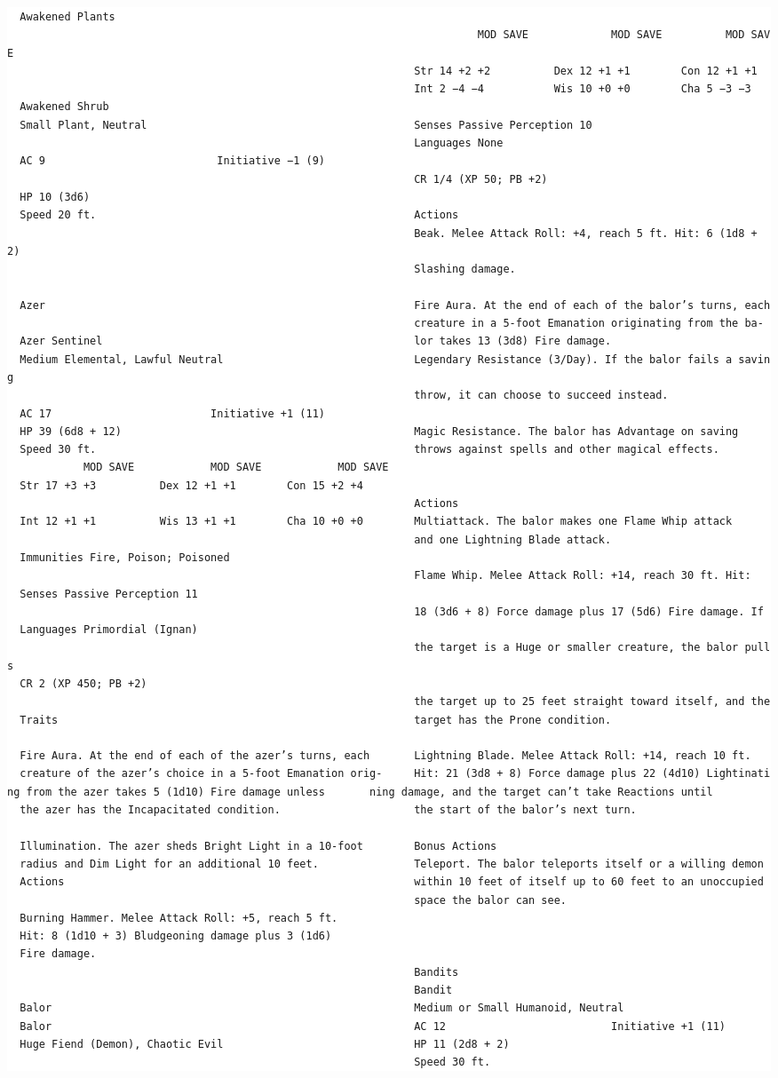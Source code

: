       Awakened Plants
                                                                              MOD SAVE             MOD SAVE          MOD SAVE
                                                                    Str 14 +2 +2          Dex 12 +1 +1        Con 12 +1 +1
                                                                    Int 2 −4 −4           Wis 10 +0 +0        Cha 5 −3 −3
      Awakened Shrub
      Small Plant, Neutral                                          Senses Passive Perception 10
                                                                    Languages None
      AC 9		                     Initiative −1 (9)
                                                                    CR 1/4 (XP 50; PB +2)
      HP 10 (3d6)
      Speed 20 ft.                                                  Actions
                                                                    Beak. Melee Attack Roll: +4, reach 5 ft. Hit: 6 (1d8 + 2)
                                                                    Slashing damage.

      Azer                                                          Fire Aura. At the end of each of the balor’s turns, each
                                                                    creature in a 5-foot Emanation originating from the ba-
      Azer Sentinel                                                 lor takes 13 (3d8) Fire damage.
      Medium Elemental, Lawful Neutral                              Legendary Resistance (3/Day). If the balor fails a saving
                                                                    throw, it can choose to succeed instead.
      AC 17		                    Initiative +1 (11)
      HP 39 (6d8 + 12)                                              Magic Resistance. The balor has Advantage on saving
      Speed 30 ft.                                                  throws against spells and other magical effects.
                MOD SAVE            MOD SAVE            MOD SAVE
      Str 17 +3 +3          Dex 12 +1 +1        Con 15 +2 +4
                                                                    Actions
      Int 12 +1 +1          Wis 13 +1 +1        Cha 10 +0 +0        Multiattack. The balor makes one Flame Whip attack
                                                                    and one Lightning Blade attack.
      Immunities Fire, Poison; Poisoned
                                                                    Flame Whip. Melee Attack Roll: +14, reach 30 ft. Hit:
      Senses Passive Perception 11
                                                                    18 (3d6 + 8) Force damage plus 17 (5d6) Fire damage. If
      Languages Primordial (Ignan)
                                                                    the target is a Huge or smaller creature, the balor pulls
      CR 2 (XP 450; PB +2)
                                                                    the target up to 25 feet straight toward itself, and the
      Traits                                                        target has the Prone condition.

      Fire Aura. At the end of each of the azer’s turns, each       Lightning Blade. Melee Attack Roll: +14, reach 10 ft.
      creature of the azer’s choice in a 5-foot Emanation orig-     Hit: 21 (3d8 + 8) Force damage plus 22 (4d10) Lightinating from the azer takes 5 (1d10) Fire damage unless       ning damage, and the target can’t take Reactions until
      the azer has the Incapacitated condition.                     the start of the balor’s next turn.

      Illumination. The azer sheds Bright Light in a 10-foot        Bonus Actions
      radius and Dim Light for an additional 10 feet.               Teleport. The balor teleports itself or a willing demon
      Actions                                                       within 10 feet of itself up to 60 feet to an unoccupied
                                                                    space the balor can see.
      Burning Hammer. Melee Attack Roll: +5, reach 5 ft.
      Hit: 8 (1d10 + 3) Bludgeoning damage plus 3 (1d6)
      Fire damage.
                                                                    Bandits
                                                                    Bandit
      Balor                                                         Medium or Small Humanoid, Neutral
      Balor                                                         AC 12		                   Initiative +1 (11)
      Huge Fiend (Demon), Chaotic Evil                              HP 11 (2d8 + 2)
                                                                    Speed 30 ft.